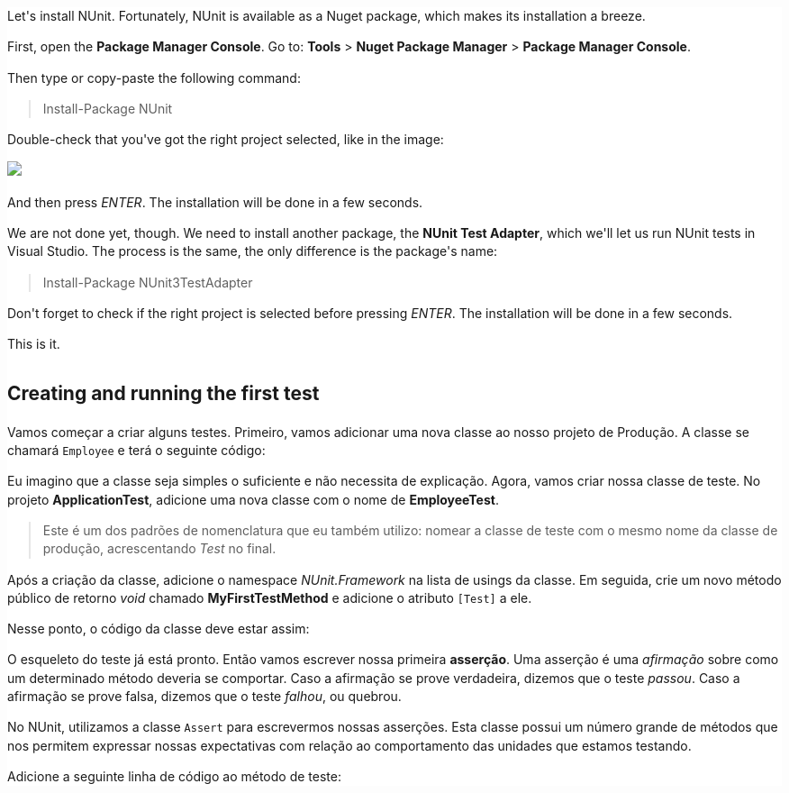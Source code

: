 Let's install NUnit. Fortunately, NUnit is available as a Nuget package, which makes its installation a breeze.

First, open the **Package Manager Console**. Go to: **Tools** > **Nuget Package Manager** > **Package Manager Console**. 

Then type or copy-paste the following command:

> Install-Package NUnit

Double-check that you've got the right project selected, like in the image:

![](http://res.cloudinary.com/dz5ppacuo/image/upload/v1498503359/unit2-img2_nzedn5.png)

And then press *ENTER*. The installation will be done in a few seconds.

We are not done yet, though. We need to install another package, the **NUnit Test Adapter**, which we'll let us run NUnit tests in Visual Studio. The process is the same, the only difference is the package's name:

> Install-Package NUnit3TestAdapter

Don't forget to check if the right project is selected before pressing *ENTER*. The installation will be done in a few seconds.

This is it.

## Creating and running the first test

Vamos começar a criar alguns testes. Primeiro, vamos adicionar uma nova classe ao nosso projeto de Produção. A classe se chamará `Employee` e terá o seguinte código:

<script src="https://gist.github.com/carlosschults/3f42e324b10ceb42b360382686d314de.js"></script>

Eu imagino que a classe seja simples o suficiente e não necessita de explicação. Agora, vamos criar nossa classe de teste. No projeto **ApplicationTest**, adicione uma nova classe com o nome de **EmployeeTest**. 

> Este é um dos padrões de nomenclatura que eu também utilizo: nomear a classe de teste com o mesmo nome da classe de produção, acrescentando *Test* no final.

Após a criação da classe, adicione o namespace *NUnit.Framework* na lista de usings da classe. Em seguida, crie um novo método público de retorno *void* chamado **MyFirstTestMethod** e adicione o atributo `[Test]` a ele.

Nesse ponto, o código da classe deve estar assim:

<script src="https://gist.github.com/carlosschults/406525bd23d3ee2ecba4f7592c0f8af3.js"></script>

O esqueleto do teste já está pronto. Então vamos escrever nossa primeira **asserção**. Uma asserção é uma *afirmação* sobre como um determinado método deveria se comportar. Caso a afirmação se prove verdadeira, dizemos que o teste *passou*. Caso a afirmação se prove falsa, dizemos que o teste *falhou*, ou quebrou.

No NUnit, utilizamos a classe `Assert` para escrevermos nossas asserções. Esta classe possui um número grande de métodos que nos permitem expressar nossas expectativas com relação ao comportamento das unidades que estamos testando.

Adicione a seguinte linha de código ao método de teste:

